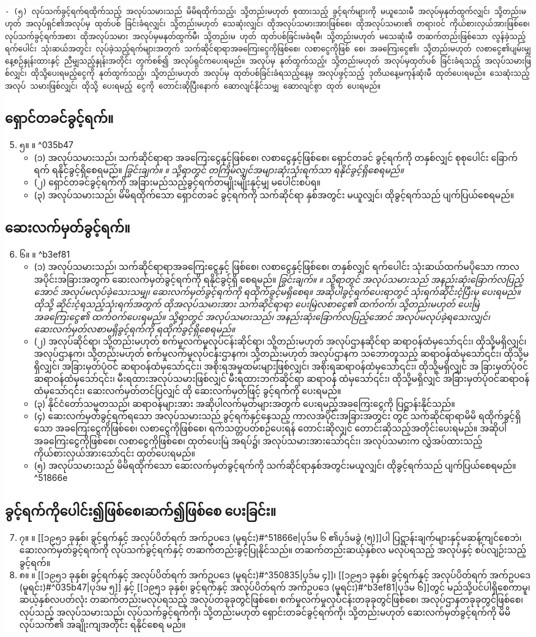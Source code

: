 	- (၅) လုပ်သက်ခွင့်ရက်ရထိုက်သည့် အလုပ်သမားသည် မိမိရထိုက်သည့်၊ သို့တည်းမဟုတ် စုထားသည့် ခွင့်ရက်များကို မယူသေးမီ အလုပ်မှနုတ်ထွက်လျှင်၊ သို့တည်းမဟုတ် အလုပ်ရှင်၏အလုပ်မှ ထုတ်ပစ် ခြင်းခံရလျှင်၊ သို့တည်းမဟုတ် သေဆုံးလျှင်၊ ထိုအလုပ်သမားအားဖြစ်စေ၊ ထိုအလုပ်သမား၏ တရားဝင် ကိုယ်စားလှယ်အားဖြစ်စေ၊ လုပ်သက်ခွင့်ရက်အစား ထိုအလုပ်သမား အလုပ်မှမနုတ်ထွက်မီ၊ သို့တည်းမ ဟုတ် ထုတ်ပစ်ခြင်းမခံရမီ၊ သို့တည်းမဟုတ် မသေဆုံးမီ တဆက်တည်းဖြစ်သော လွန်ခဲ့သည့် ရက်ပေါင်း သုံးဆယ်အတွင်း လုပ်ခဲ့သည့်ရက်များအတွက် သက်ဆိုင်ရာရာအခကြေးငွေကိုဖြစ်စေ၊ လစာငွေကိုဖြစ် စေ၊ အခကြေးငွေ၏၊ သို့တည်းမဟုတ် လစာငွေ၏ပျမ်းမျှနေ့စဉ်နှုန်းထားနှင့် ညီမျှသည့်နှုန်းအတိုင်း တွက်စစ်၍ အလုပ်ရှင်ကပေးရမည်။ အလုပ်မှ နုတ်ထွက်သည့်၊ သို့တည်းမဟုတ် အလုပ်မှထုတ်ပစ် ခြင်းခံရသည့် အလုပ်သမားဖြစ်လျှင်၊ ထိုသို့ပေးရမည့်ငွေကို နုတ်ထွက်သည့်၊ သို့တည်းမဟုတ် အလုပ်မှ ထုတ်ပစ်ခြင်းခံရသည့်နေ့မှ အလုပ်ဖွင့်သည့် ဒုတိယနေ့မကုန်ဆုံးမီ ထုတ်ပေးရမည်။ သေဆုံးသည့်အလုပ် သမားဖြစ်လျှင်၊ ထိုသို့ ပေးရမည့် ငွေကို တောင်းဆိုပြီးနောက် ဆောလျင်နိုင်သမျှ ဆောလျင်စွာ ထုတ် ပေးရမည်။

## ရှောင်တခင်ခွင့်ရက်။

5. ၅။ ။  ^035b47
	- (၁) အလုပ်သမားသည်၊ သက်ဆိုင်ရာရာ အခကြေးငွေနှင့်ဖြစ်စေ၊ လစာငွေနှင့်ဖြစ်စေ၊ ရှောင်တခင် ခွင့်ရက်ကို တနှစ်လျှင် စုစုပေါင်း ခြောက်ရက် ရနိုင်ခွင့်ရှိစေရမည်။ *ခြွင်းချက်။ ။ သို့ရာတွင် တကြိမ်လျှင်အများဆုံးသုံးရက်သာ ရနိုင်ခွင့်ရှိစေရမည်။*
	- (၂) ရှောင်တခင်ခွင့်ရက်ကို အခြားမည်သည့်ခွင့်ရက်တမျိုးမျိုးနှင့်မျှ မပေါင်းစပ်ရ။
	- (၃) အလုပ်သမားသည်၊ မိမိရထိုက်သော ရှောင်တခင် ခွင့်ရက်ကို သက်ဆိုင်ရာ နှစ်အတွင်း မယူလျှင်၊ ထိုခွင့်ရက်သည် ပျက်ပြယ်စေရမည်။

## ဆေးလက်မှတ်ခွင့်ရက်။

6. ၆။ ။  ^b3ef81
	- (၁) အလုပ်သမားသည်၊ သက်ဆိုင်ရာရာအခကြေးငွေနှင့် ဖြစ်စေ၊ လစာငွေနှင့်ဖြစ်စေ၊ တနှစ်လျှင် ရက်ပေါင်း သုံးဆယ်ထက်မပိုသော ကာလအပိုင်းအခြားအတွက် ဆေးလက်မှတ်ခွင့်ရက်ကို ရနိုင်ခွင့်ရှိ စေရမည်။
		*ခြွင်းချက်။ ။ သို့ရာတွင် အလုပ်သမားသည် အနည်းဆုံးခြောက်လပြည့်အောင် အလုပ်မလုပ်ခဲ့သေးသမျှ၊ ဆေးလက်မှတ်ခွင့်ရက်ကို ရထိုက်ခွင့်မရှိစေရ။ အဆိုပါခွင့်ရက်ပေးရာတွင် သုံးရက်ဆိုင်းငံ့ပြီးမှ ပေးရမည်။ ထိုသို့ ဆိုင်းငံ့ရသည့်သုံးရက်အတွက် ထိုအလုပ်သမားအား သက်ဆိုင်ရာရာ ပေးမြဲလစာငွေ၏ ထက်ဝက်၊ သို့တည်းမဟုတ် ပေးမြဲအခကြေးငွေ၏ ထက်ဝက်ပေးရမည်။
		သို့ရာတွင် အလုပ်သမားသည်၊ အနည်းဆုံးခြောက်လပြည့်အောင် အလုပ်မလုပ်ခဲ့ရသေးလျှင်၊ ဆေးလက်မှတ်လစာမရှိခွင့်ရက်ကို ရထိုက်ခွင့်ရှိစေရမည်။*
	- (၂) အလုပ်ဆိုင်ရာ၊ သို့တည်းမဟုတ် စက်မှုလက်မှုလုပ်ငန်းဆိုင်ရာ၊ သို့တည်းမဟုတ် အလုပ်ဌာနဆိုင်ရာ ဆရာဝန်ထံမှသော်၎င်း၊ ထိုသို့မရှိလျှင်၊ အလုပ်ဌာနက၊ သို့တည်းမဟုတ် စက်မှုလက်မှုလုပ်ငန်းဌာနက၊ သို့တည်းမဟုတ် အလုပ်ဌာနက သဘောတူသည့် ဆရာဝန်ထံမှသော်၎င်း၊ ထိုသို့မရှိလျှင်၊ အခြားမှတ်ပုံဝင် ဆရာဝန်ထံမှသော်၎င်း၊ အစိုးရအမှုထမ်းများဖြစ်လျှင်၊ အစိုးရဆရာဝန်ထံမှသော်၎င်း၊ ထိုသို့မရှိလျှင် အ ခြားမှတ်ပုံဝင်ဆရာဝန်ထံမှသော်၎င်း၊ မီးရထားအလုပ်သမားဖြစ်လျှင် မီးရထားဘက်ဆိုင်ရာ ဆရာဝန် ထံမှသော်၎င်း၊ ထိုသို့မရှိလျှင် အခြားမှတ်ပုံဝင်ဆရာဝန်ထံမှသော်၎င်း၊ ဆေးလက်မှတ်တင်ပြလျှင် ထို ဆေးလက်မှတ်ဖြင့် ခွင့်ရက်ကို ပေးရမည်။
	- (၃) နိုင်ငံတော်သမ္မတသည်၊ ဆရာဝန်များအား အဆိုပါလက်မှတ်များအတွက် ပေးရမည့်အခကြေးငွေကို ပြဋ္ဌာန်းနိုင်သည်။
	- (၄) ဆေးလက်မှတ်ခွင့်ရက်ရသော အလုပ်သမားသည် ခွင့်ရက်နှင့်နေသည့် ကာလအပိုင်းအခြားအတွင်း တွင် သက်ဆိုင်ရာရာမိမိ ရထိုက်ခွင့်ရှိသော အခကြေးငွေကိုဖြစ်စေ၊ လစာငွေကိုဖြစ်စေ၊ ရက်သတ္တပတ်စဉ်ပေးရန် တောင်းဆိုလျှင် တောင်းဆိုသည့်အတိုင်းပေးရမည်။ အဆိုပါအခကြေးငွေကိုဖြစ်စေ၊ လစာငွေကိုဖြစ်စေ၊ ထုတ်ပေးမြဲ အရပ်၌၊ အလုပ်သမားအားသော်၎င်း၊ အလုပ်သမားက လွှဲအပ်ထားသည့် ကိုယ်စားလှယ်အားသော်၎င်း ထုတ်ပေးရမည်။
	- (၅) အလုပ်သမားသည် မိမိရထိုက်သော ဆေးလက်မှတ်ခွင့်ရက်ကို သက်ဆိုင်ရာနှစ်အတွင်းမယူလျှင်၊ ထိုခွင့်ရက်သည် ပျက်ပြယ်စေရမည်။ ^51866e

## ခွင့်ရက်ကိုပေါင်း၍ဖြစ်စေ၊ဆက်၍ဖြစ်စေ ပေးခြင်း။

7. ၇။ ။ [[၁၉၅၁ ခုနှစ်၊ ခွင့်ရက်နှင့် အလုပ်ပိတ်ရက် အက်ဥပဒေ (မူရင်း)#^51866e|ပုဒ်မ ၆ ၏ပုဒ်မခွဲ (၅)]]ပါ ပြဋ္ဌာန်းချက်များနှင့်မဆန့်ကျင်စေဘဲ၊ ဆေးလက်မှတ်ခွင့်ရက်ကို လုပ်သက်ခွင့်ရက်နှင့် တဆက်တည်းခွင့်ပြုနိုင်သည်။
	တဆက်တည်းဆယ့်နှစ်လ မလုပ်ရသည့် အလုပ်နှင့် စပ်လျဉ်းသည့်ခွင့်ရက်။
8. ၈။ ။ [[၁၉၅၁ ခုနှစ်၊ ခွင့်ရက်နှင့် အလုပ်ပိတ်ရက် အက်ဥပဒေ (မူရင်း)#^350835|ပုဒ်မ ၄]]၊ [[၁၉၅၁ ခုနှစ်၊ ခွင့်ရက်နှင့် အလုပ်ပိတ်ရက် အက်ဥပဒေ (မူရင်း)#^035b47|ပုဒ်မ ၅]] နှင့် [[၁၉၅၁ ခုနှစ်၊ ခွင့်ရက်နှင့် အလုပ်ပိတ်ရက် အက်ဥပဒေ (မူရင်း)#^b3ef81|ပုဒ်မ ၆]]တွင် မည်သို့ပင်ပါရှိစေကာမူ၊ ဆယ့်နှစ်လပတ်လုံး တဆက်တည်းမလုပ်ရသည့် အလုပ်တခုခုတွင်ဖြစ်စေ၊ စက်မှုလက်မှုလုပ်ငန်းတခုခုတွင်ဖြစ်စေ၊ အလုပ်ဌာနတခုခုတွင်ဖြစ်စေ၊ လုပ်သည့် အလုပ်သမားသည်၊ လုပ်သက်ခွင့်ရက်ကို၊ သို့တည်းမဟုတ် ရှောင်းတခင်ခွင့်ရက်ကို၊ သို့တည်းမဟုတ် ဆေးလက်မှတ်ခွင့်ရက်ကို မိမိလုပ်သက်၏ အချိုးကျအတိုင်း ရနိုင်စေရ မည်။


[^1]:  မှတ်ပုံစာရင်းစာအုပ်